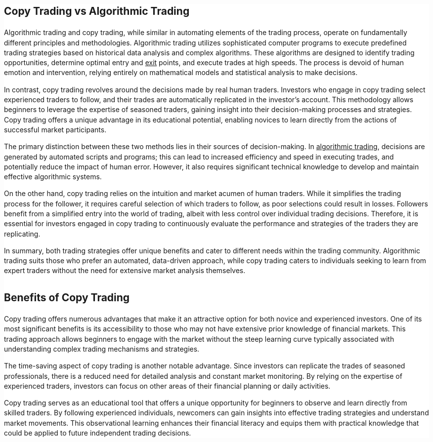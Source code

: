 ## Copy Trading vs Algorithmic Trading

Algorithmic trading and copy trading, while similar in automating elements of the trading process, operate on fundamentally different principles and methodologies. Algorithmic trading utilizes sophisticated computer programs to execute predefined trading strategies based on historical data analysis and complex algorithms. These algorithms are designed to identify trading opportunities, determine optimal entry and [exit](/wiki/exit-strategy) points, and execute trades at high speeds. The process is devoid of human emotion and intervention, relying entirely on mathematical models and statistical analysis to make decisions.

In contrast, copy trading revolves around the decisions made by real human traders. Investors who engage in copy trading select experienced traders to follow, and their trades are automatically replicated in the investor’s account. This methodology allows beginners to leverage the expertise of seasoned traders, gaining insight into their decision-making processes and strategies. Copy trading offers a unique advantage in its educational potential, enabling novices to learn directly from the actions of successful market participants.

The primary distinction between these two methods lies in their sources of decision-making. In [algorithmic trading](/wiki/algorithmic-trading), decisions are generated by automated scripts and programs; this can lead to increased efficiency and speed in executing trades, and potentially reduce the impact of human error. However, it also requires significant technical knowledge to develop and maintain effective algorithmic systems.

On the other hand, copy trading relies on the intuition and market acumen of human traders. While it simplifies the trading process for the follower, it requires careful selection of which traders to follow, as poor selections could result in losses. Followers benefit from a simplified entry into the world of trading, albeit with less control over individual trading decisions. Therefore, it is essential for investors engaged in copy trading to continuously evaluate the performance and strategies of the traders they are replicating.

In summary, both trading strategies offer unique benefits and cater to different needs within the trading community. Algorithmic trading suits those who prefer an automated, data-driven approach, while copy trading caters to individuals seeking to learn from expert traders without the need for extensive market analysis themselves.

## Benefits of Copy Trading

Copy trading offers numerous advantages that make it an attractive option for both novice and experienced investors. One of its most significant benefits is its accessibility to those who may not have extensive prior knowledge of financial markets. This trading approach allows beginners to engage with the market without the steep learning curve typically associated with understanding complex trading mechanisms and strategies.

The time-saving aspect of copy trading is another notable advantage. Since investors can replicate the trades of seasoned professionals, there is a reduced need for detailed analysis and constant market monitoring. By relying on the expertise of experienced traders, investors can focus on other areas of their financial planning or daily activities.

Copy trading serves as an educational tool that offers a unique opportunity for beginners to observe and learn directly from skilled traders. By following experienced individuals, newcomers can gain insights into effective trading strategies and understand market movements. This observational learning enhances their financial literacy and equips them with practical knowledge that could be applied to future independent trading decisions.
